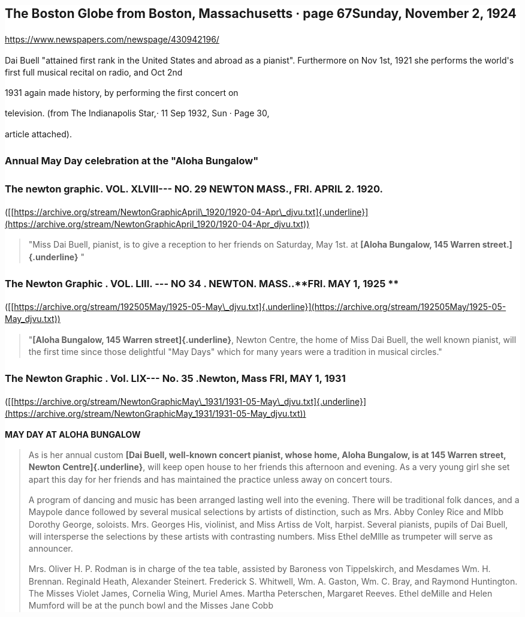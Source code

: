 The Boston Globe from Boston, Massachusetts · page 67Sunday, November 2, 1924
-----------------------------------------------------------------------------

https://www.newspapers.com/newspage/430942196/

Dai Buell \"attained first rank in the United States and abroad as a
pianist\". Furthermore on Nov 1st, 1921 she performs the world's first
full musical recital on radio, and Oct 2nd

1931 again made history, by performing the first concert on

television. (from The Indianapolis Star,· 11 Sep 1932, Sun · Page 30,

article attached).

### Annual May Day celebration at the \"Aloha Bungalow"

### The newton graphic. VOL. XLVIII--- NO. 29 NEWTON MASS., **FRI. APRIL 2. 1920.** 

([[https://archive.org/stream/NewtonGraphicApril\_1920/1920-04-Apr\_djvu.txt]{.underline}](https://archive.org/stream/NewtonGraphicApril_1920/1920-04-Apr_djvu.txt))

> \"Miss Dai Buell, pianist, is to give a reception to her friends on
> Saturday, May 1st. at **[Aloha Bungalow, 145 Warren
> street.]{.underline}** \"

### The Newton Graphic . VOL. LIII. --- NO 34 . NEWTON. MASS..**FRI. MAY 1, 1925 **

([[https://archive.org/stream/192505May/1925-05-May\_djvu.txt]{.underline}](https://archive.org/stream/192505May/1925-05-May_djvu.txt))

> \"**[Aloha Bungalow, 145 Warren street]{.underline}**, Newton Centre,
> the home of Miss Dai Buell, the well known pianist, will the first
> time since those delightful \"May Days" which for many years were a
> tradition in musical circles.\"

### The Newton Graphic . Vol. LIX--- No. 35 .Newton, Mass **FRI, MAY 1, 1931**

([[https://archive.org/stream/NewtonGraphicMay\_1931/1931-05-May\_djvu.txt]{.underline}](https://archive.org/stream/NewtonGraphicMay_1931/1931-05-May_djvu.txt))

**MAY DAY AT ALOHA BUNGALOW**

> As is her annual custom **[Dai Buell, well-known concert pianist,
> whose home, Aloha Bungalow, is at 145 Warren street, Newton
> Centre]{.underline}**, will keep open house to her friends this
> afternoon and evening. As a very young girl she set apart this day for
> her friends and has maintained the practice unless away on concert
> tours.
>
> A program of dancing and music has been arranged lasting well into the
> evening. There will be traditional folk dances, and a Maypole dance
> followed by several musical selections by artists of distinction, such
> as Mrs. Abby Conley Rice and MIbb Dorothy George, soloists. Mrs.
> Georges His, violinist, and Miss Artiss de Volt, harpist. Several
> pianists, pupils of Dai Buell, will intersperse the selections by
> these artists with contrasting numbers. Miss Ethel deMllle as
> trumpeter will serve as announcer.
>
> Mrs. Oliver H. P. Rodman is in charge of the tea table, assisted by
> Baroness von Tippelskirch, and Mesdames Wm. H. Brennan. Reginald
> Heath, Alexander Steinert. Frederick S. Whitwell, Wm. A. Gaston, Wm.
> C. Bray, and Raymond Huntington. The Misses Violet James, Cornelia
> Wing, Muriel Ames. Martha Peterschen, Margaret Reeves. Ethel deMille
> and Helen Mumford will be at the punch bowl and the Misses Jane Cobb
